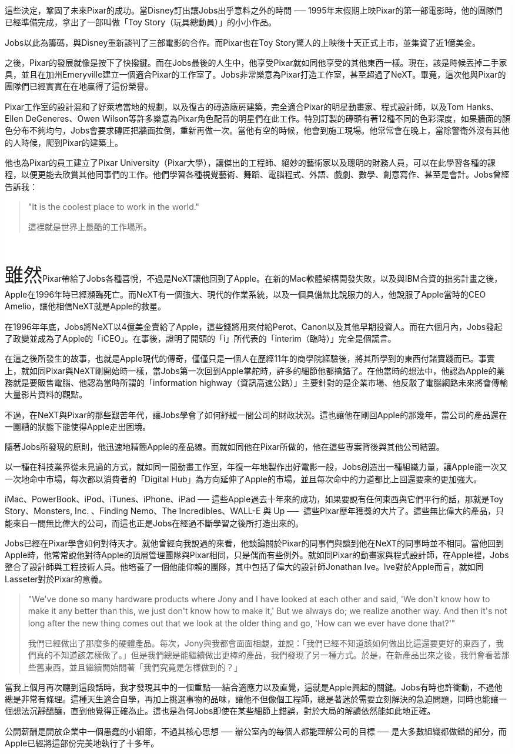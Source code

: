 這些決定，鞏固了未來Pixar的成功。當Disney訂出讓Jobs出乎意料之外的時間 ── 1995年末假期上映Pixar的第一部電影時，他的團隊們已經準備完成，拿出了一部叫做「Toy Story（玩具總動員）」的小小作品。

Jobs以此為籌碼，與Disney重新談判了三部電影的合作。而Pixar也在Toy Story驚人的上映後十天正式上市，並集資了近1億美金。

之後，Pixar的發展就像是按下了快撥鍵。而在Jobs最後的人生中，他享受Pixar就如同他享受的其他東西一樣。現在，該是時候丟掉二手家具，並且在加州Emeryville建立一個適合Pixar的工作室了。Jobs非常樂意為Pixar打造工作室，甚至超過了NeXT。畢竟，這次他與Pixar的團隊們已經實實在在地贏得了這份榮譽。

Pixar工作室的設計混和了好萊塢當地的規劃，以及復古的磚造廠房建築，完全適合Pixar的明星動畫家、程式設計師，以及Tom Hanks、Ellen DeGeneres、Owen Wilson等許多樂意為Pixar角色配音的明星們在此工作。特別訂製的磚頭有著12種不同的色彩深度，如果牆面的顏色分布不夠均勻，Jobs會要求磚匠把牆面拉倒，重新再做一次。當他有空的時候，他會到施工現場。他常常會在晚上，當除警衛外沒有其他的人時候，爬到Pixar的建築上。

他也為Pixar的員工建立了Pixar University（Pixar大學），讓傑出的工程師、絕妙的藝術家以及聰明的財務人員，可以在此學習各種的課程，以便更能去欣賞其他同事們的工作。他們學習各種視覺藝術、舞蹈、電腦程式、外語、戲劇、數學、創意寫作、甚至是會計。Jobs曾經告訴我：

> "It is the coolest place to work in the world."
>
> 這裡就是世界上最酷的工作場所。

&nbsp;

<span style="font-size: xx-large;">雖然</span>Pixar帶給了Jobs各種喜悅，不過是NeXT讓他回到了Apple。在新的Mac軟體架構開發失敗，以及與IBM合資的拙劣計畫之後，Apple在1996年時已經瀕臨死亡。而NeXT有一個強大、現代的作業系統，以及一個具備無比說服力的人，他說服了Apple當時的CEO Amelio，讓他相信NeXT就是Apple的救星。

在1996年年底，Jobs將NeXT以4億美金賣給了Apple，這些錢將用來付給Perot、Canon以及其他早期投資人。而在六個月內，Jobs發起了政變並成為了Apple的「iCEO」。在事後，證明了開頭的「i」所代表的「interim（臨時）」完全是個謊言。

在這之後所發生的故事，也就是Apple現代的傳奇，僅僅只是一個人在歷經11年的商學院經驗後，將其所學到的東西付諸實踐而已。事實上，就如同Pixar與NeXT剛開始時一樣，當Jobs第一次回到Apple掌舵時，許多的細節他都搞錯了。在他當時的想法中，他認為Apple的業務就是要販售電腦、他認為當時所謂的「information highway（資訊高速公路）」主要針對的是企業市場、他反駁了電腦網路未來將會傳輸大量影片資料的觀點。

不過，在NeXT與Pixar的那些艱苦年代，讓Jobs學會了如何紓緩一間公司的財政狀況。這也讓他在剛回Apple的那幾年，當公司的產品還在一團糟的狀態下能使得Apple走出困境。

隨著Jobs所發現的原則，他迅速地精簡Apple的產品線。而就如同他在Pixar所做的，他在這些專案背後與其他公司結盟。

以一種在科技業界從未見過的方式，就如同一間動畫工作室，年復一年地製作出好電影一般，Jobs創造出一種組織力量，讓Apple能一次又一次地命中市場，每次都以消費者的「Digital Hub」為方向延伸了Apple的市場，並且每次命中的力道都比上回還要來的更加強大。

iMac、PowerBook、iPod、iTunes、iPhone、iPad ── 這些Apple過去十年來的成功，如果要說有任何東西與它們平行的話，那就是Toy Story、Monsters, Inc. 、Finding Nemo、The Incredibles、WALL-E 與 Up ── &nbsp;這些Pixar歷年獲獎的大片了。這些無比偉大的產品，只能來自一間無比偉大的公司，而這也正是Jobs在經過不斷學習之後所打造出來的。

Jobs已經在Pixar學會如何對待天才。就他曾經向我說過的來看，他談論關於Pixar的同事們與談到他在NeXT的同事時並不相同。當他回到Apple時，他常常說他對待Apple的頂層管理團隊與Pixar相同，只是偶而有些例外。就如同Pixar的動畫家與程式設計師，在Apple裡，Jobs整合了設計師與工程技術人員。他培養了一個他能仰賴的團隊，其中包括了偉大的設計師Jonathan Ive。lve對於Apple而言，就如同Lasseter對於Pixar的意義。

> "We've done so many hardware products where Jony and I have looked at each other and said, 'We don't know how to make it any better than this, we just don't know how to make it,' But we always do; we realize another way. And then it's not long after the new thing comes out that we look at the older thing and go, 'How can we ever have done that?'"
>
> 我們已經做出了那麼多的硬體產品。每次，Jony與我都會面面相覷，並說：「我們已經不知道該如何做出比這還要更好的東西了，我們真的不知道該怎樣做了。」但是我們總是能繼續做出更棒的產品，我們發現了另一種方式。於是，在新產品出來之後，我們會看著那些舊東西，並且繼續開始問著「我們究竟是怎樣做到的？」

當我上個月再次聽到這段話時，我才發現其中的一個重點──結合適應力以及直覺，這就是Apple興起的關鍵。Jobs有時也許衝動，不過他總是非常有條理。這種天生適合自學，再加上挑選事物的品味，讓他不但像個工程師，總是著迷於需要立刻解決的急迫問題，同時也能讓一個想法沉靜醞釀，直到他覺得正確為止。這也是為何Jobs即使在某些細節上錯誤，對於大局的解讀依然能如此地正確。

公開薪酬是開放企業中一個愚蠢的小細節，不過其核心思想 ── 辦公室內的每個人都能理解公司的目標 ── 是大多數組織都做錯的部分，而Apple已經將這部份完美地執行了十多年。
